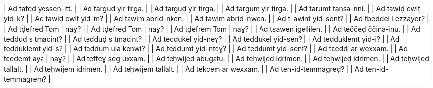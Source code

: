 | Ad tafeḍ yessen-itt. |
| Ad targud yir tirga. |
| Ad targuḍ yir tirga. |
| Ad targum yir tirga. |
| Ad tarumt tansa-nni. |
| Ad tawiḍ cwiṭ yid-k? |
| Ad tawiḍ cwiṭ yid-m? |
| Ad tawim abrid-nken. |
| Ad tawim abrid-nwen. |
| Ad t-awint yid-sent? |
| Ad tbeddel Lezzayer? |
| Ad tḍefred Tom |  naɣ? |
| Ad tḍefreḍ Tom |  naɣ? |
| Ad tḍefrem Tom |  naɣ? |
| Ad tɛawen igellilen. |
| Ad teččeḍ ččina-inu. |
| Ad teddud s tmacint? |
| Ad tedduḍ s tmacint? |
| Ad teddukel yid-neɣ? |
| Ad teddukel yid-sen? |
| Ad tedduklemt yid-i? |
| Ad tedduklemt yid-s? |
| Ad teddum ula kenwi? |
| Ad teddumt yid-nteɣ? |
| Ad teddumt yid-sent? |
| Ad tɛeddi ar wexxam. |
| Ad tɛeḍemt aya |  naɣ? |
| Ad teffeɣ seg uxxam. |
| Ad teḥwijed abugaṭu. |
| Ad teḥwijed idrimen. |
| Ad teḥwijeḍ idrimen. |
| Ad teḥwijed tallalt. |
| Ad teḥwijem idrimen. |
| Ad teḥwijem tallalt. |
| Ad tekcem ar wexxam. |
| Ad ten-id-temmagreḍ? |
| Ad ten-id-temmagrem? |